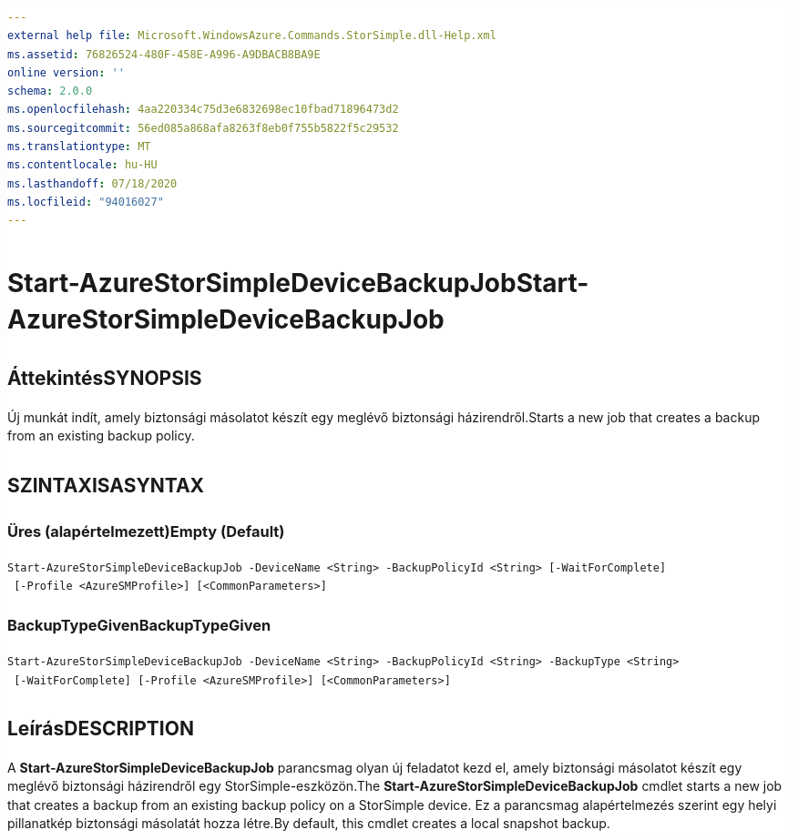 ```yaml
---
external help file: Microsoft.WindowsAzure.Commands.StorSimple.dll-Help.xml
ms.assetid: 76826524-480F-458E-A996-A9DBACB8BA9E
online version: ''
schema: 2.0.0
ms.openlocfilehash: 4aa220334c75d3e6832698ec10fbad71896473d2
ms.sourcegitcommit: 56ed085a868afa8263f8eb0f755b5822f5c29532
ms.translationtype: MT
ms.contentlocale: hu-HU
ms.lasthandoff: 07/18/2020
ms.locfileid: "94016027"
---
```

# <span data-ttu-id="3f6c3-101">Start-AzureStorSimpleDeviceBackupJob</span><span class="sxs-lookup"><span data-stu-id="3f6c3-101">Start-AzureStorSimpleDeviceBackupJob</span></span>

## <span data-ttu-id="3f6c3-102">Áttekintés</span><span class="sxs-lookup"><span data-stu-id="3f6c3-102">SYNOPSIS</span></span>
<span data-ttu-id="3f6c3-103">Új munkát indít, amely biztonsági másolatot készít egy meglévő biztonsági házirendről.</span><span class="sxs-lookup"><span data-stu-id="3f6c3-103">Starts a new job that creates a backup from an existing backup policy.</span></span>

## <span data-ttu-id="3f6c3-104">SZINTAXISA</span><span class="sxs-lookup"><span data-stu-id="3f6c3-104">SYNTAX</span></span>

### <span data-ttu-id="3f6c3-105">Üres (alapértelmezett)</span><span class="sxs-lookup"><span data-stu-id="3f6c3-105">Empty (Default)</span></span>
```
Start-AzureStorSimpleDeviceBackupJob -DeviceName <String> -BackupPolicyId <String> [-WaitForComplete]
 [-Profile <AzureSMProfile>] [<CommonParameters>]
```

### <span data-ttu-id="3f6c3-106">BackupTypeGiven</span><span class="sxs-lookup"><span data-stu-id="3f6c3-106">BackupTypeGiven</span></span>
```
Start-AzureStorSimpleDeviceBackupJob -DeviceName <String> -BackupPolicyId <String> -BackupType <String>
 [-WaitForComplete] [-Profile <AzureSMProfile>] [<CommonParameters>]
```

## <span data-ttu-id="3f6c3-107">Leírás</span><span class="sxs-lookup"><span data-stu-id="3f6c3-107">DESCRIPTION</span></span>
<span data-ttu-id="3f6c3-108">A **Start-AzureStorSimpleDeviceBackupJob** parancsmag olyan új feladatot kezd el, amely biztonsági másolatot készít egy meglévő biztonsági házirendről egy StorSimple-eszközön.</span><span class="sxs-lookup"><span data-stu-id="3f6c3-108">The **Start-AzureStorSimpleDeviceBackupJob** cmdlet starts a new job that creates a backup from an existing backup policy on a StorSimple device.</span></span>
<span data-ttu-id="3f6c3-109">Ez a parancsmag alapértelmezés szerint egy helyi pillanatkép biztonsági másolatát hozza létre.</span><span class="sxs-lookup"><span data-stu-id="3f6c3-109">By default, this cmdlet creates a local snapshot backup.</span></span>